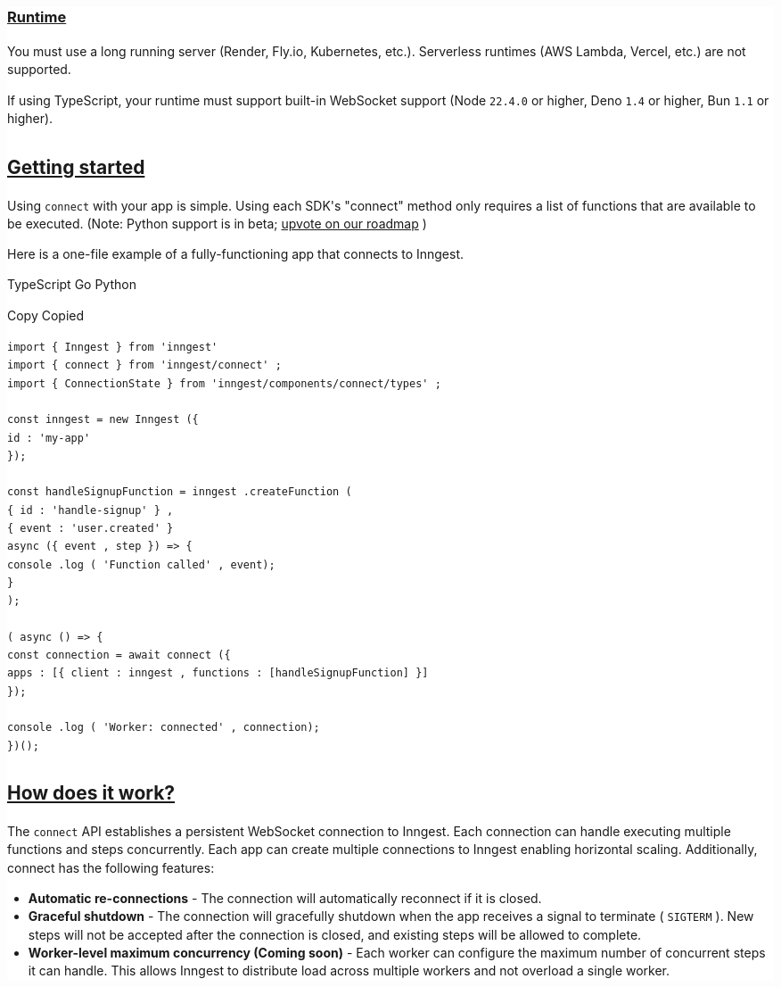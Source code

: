### [Runtime](\docs\setup\connect#runtime)

You must use a long running server (Render, Fly.io, Kubernetes, etc.). Serverless runtimes (AWS Lambda, Vercel, etc.) are not supported.

If using TypeScript, your runtime must support built-in WebSocket support (Node `22.4.0` or higher, Deno `1.4` or higher, Bun `1.1` or higher).

## [Getting started](\docs\setup\connect#getting-started)

Using `connect` with your app is simple. Using each SDK's "connect" method only requires a list of functions that are available to be executed. (Note: Python support is in beta; [upvote on our roadmap](https://roadmap.inngest.com/roadmap?id=2bac8d74-288f-47c7-8afc-3fd1a0e94654) )

Here is a one-file example of a fully-functioning app that connects to Inngest.

TypeScript Go Python

Copy Copied

```
import { Inngest } from 'inngest'
import { connect } from 'inngest/connect' ;
import { ConnectionState } from 'inngest/components/connect/types' ;

const inngest = new Inngest ({
id : 'my-app'
});

const handleSignupFunction = inngest .createFunction (
{ id : 'handle-signup' } ,
{ event : 'user.created' }
async ({ event , step }) => {
console .log ( 'Function called' , event);
}
);

( async () => {
const connection = await connect ({
apps : [{ client : inngest , functions : [handleSignupFunction] }]
});

console .log ( 'Worker: connected' , connection);
})();
```

## [How does it work?](\docs\setup\connect#how-does-it-work)

The `connect` API establishes a persistent WebSocket connection to Inngest. Each connection can handle executing multiple functions and steps concurrently. Each app can create multiple connections to Inngest enabling horizontal scaling. Additionally, connect has the following features:

- **Automatic re-connections** - The connection will automatically reconnect if it is closed.
- **Graceful shutdown** - The connection will gracefully shutdown when the app receives a signal to terminate ( `SIGTERM` ). New steps will not be accepted after the connection is closed, and existing steps will be allowed to complete.
- **Worker-level maximum concurrency (Coming soon)** - Each worker can configure the maximum number of concurrent steps it can handle. This allows Inngest to distribute load across multiple workers and not overload a single worker.
